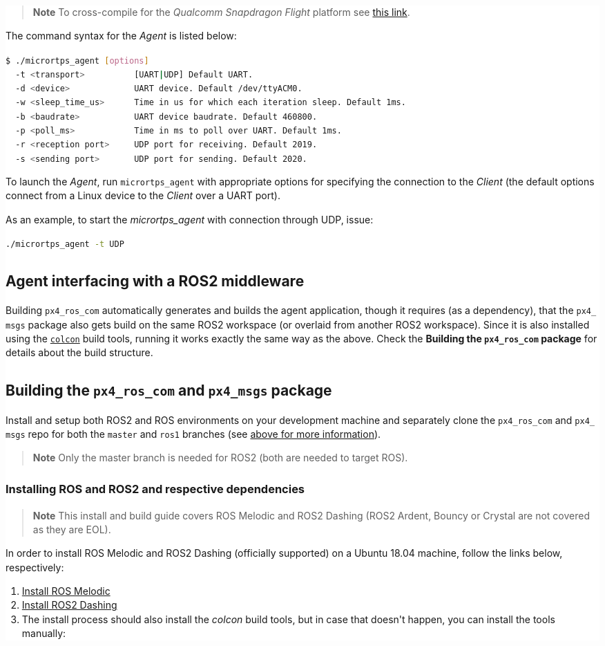 > **Note** To cross-compile for the *Qualcomm Snapdragon Flight* platform see [this link](https://github.com/eProsima/PX4-FastRTPS-PoC-Snapdragon-UDP#how-to-use).


The command syntax for the *Agent* is listed below:

```sh
$ ./micrortps_agent [options]
  -t <transport>          [UART|UDP] Default UART.
  -d <device>             UART device. Default /dev/ttyACM0.
  -w <sleep_time_us>      Time in us for which each iteration sleep. Default 1ms.
  -b <baudrate>           UART device baudrate. Default 460800.
  -p <poll_ms>            Time in ms to poll over UART. Default 1ms.
  -r <reception port>     UDP port for receiving. Default 2019.
  -s <sending port>       UDP port for sending. Default 2020.
```

To launch the *Agent*, run `micrortps_agent` with appropriate options for specifying the connection to the *Client* (the default options connect from a Linux device to the *Client* over a UART port).

As an example, to start the *micrortps_agent* with connection through UDP, issue:

```sh
./micrortps_agent -t UDP
```

## Agent interfacing with a ROS2 middleware

Building `px4_ros_com` automatically generates and builds the agent application, though it requires (as a dependency), that the `px4_msgs` package also gets build on the same ROS2 workspace (or overlaid from another ROS2 workspace). Since it is also installed using the [`colcon`](http://design.ros2.org/articles/build_tool.html) build tools, running it works exactly the same way as the above. Check the **Building the `px4_ros_com` package** for details about the build structure.


## Building the `px4_ros_com` and `px4_msgs` package

Install and setup both ROS2 and ROS environments on your development machine and separately clone the `px4_ros_com` and `px4_msgs` repo for both the `master` and `ros1` branches (see [above for more information](#px4_ros_com)).

> **Note** Only the master branch is needed for ROS2 (both are needed to target ROS).

### Installing ROS and ROS2 and respective dependencies

> **Note** This install and build guide covers ROS Melodic and ROS2 Dashing (ROS2 Ardent, Bouncy or Crystal are not covered as they are EOL).

In order to install ROS Melodic and ROS2 Dashing (officially supported) on a Ubuntu 18.04 machine, follow the links below, respectively:
1. [Install ROS Melodic](http://wiki.ros.org/melodic/Installation/Ubuntu)
1. [Install ROS2 Dashing](https://index.ros.org/doc/ros2/Installation/Dashing/Linux-Install-Debians/)
1. The install process should also install the *colcon* build tools, but in case that doesn't happen, you can install the tools manually:
